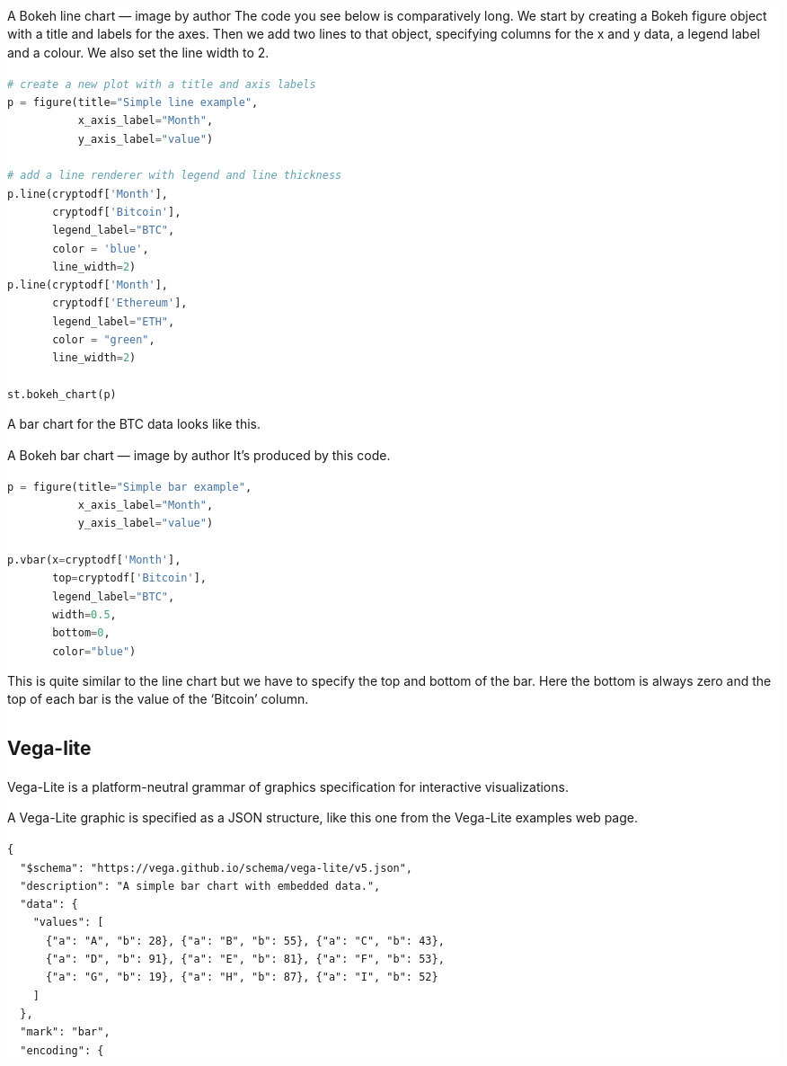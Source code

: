 
A Bokeh line chart — image by author
The code you see below is comparatively long. We start by creating a Bokeh figure object with a title and labels for the axes. Then we add two lines to that object, specifying columns for the x and y data, a legend label and a colour. We also set the line width to 2.
```` Python
# create a new plot with a title and axis labels
p = figure(title="Simple line example", 
           x_axis_label="Month", 
           y_axis_label="value")

# add a line renderer with legend and line thickness
p.line(cryptodf['Month'], 
       cryptodf['Bitcoin'], 
       legend_label="BTC", 
       color = 'blue',
       line_width=2)
p.line(cryptodf['Month'], 
       cryptodf['Ethereum'], 
       legend_label="ETH", 
       color = "green",
       line_width=2)

st.bokeh_chart(p)
````
A bar chart for the BTC data looks like this.


A Bokeh bar chart — image by author
It’s produced by this code.

```` Python
p = figure(title="Simple bar example", 
           x_axis_label="Month", 
           y_axis_label="value")

p.vbar(x=cryptodf['Month'], 
       top=cryptodf['Bitcoin'], 
       legend_label="BTC", 
       width=0.5, 
       bottom=0, 
       color="blue")
````

This is quite similar to the line chart but we have to specify the top and bottom of the bar. Here the bottom is always zero and the top of each bar is the value of the ‘Bitcoin’ column.

## Vega-lite

Vega-Lite is a platform-neutral grammar of graphics specification for interactive visualizations.

A Vega-Lite graphic is specified as a JSON structure, like this one from the Vega-Lite examples web page.

````
{
  "$schema": "https://vega.github.io/schema/vega-lite/v5.json",
  "description": "A simple bar chart with embedded data.",
  "data": {
    "values": [
      {"a": "A", "b": 28}, {"a": "B", "b": 55}, {"a": "C", "b": 43},
      {"a": "D", "b": 91}, {"a": "E", "b": 81}, {"a": "F", "b": 53},
      {"a": "G", "b": 19}, {"a": "H", "b": 87}, {"a": "I", "b": 52}
    ]
  },
  "mark": "bar",
  "encoding": {
````